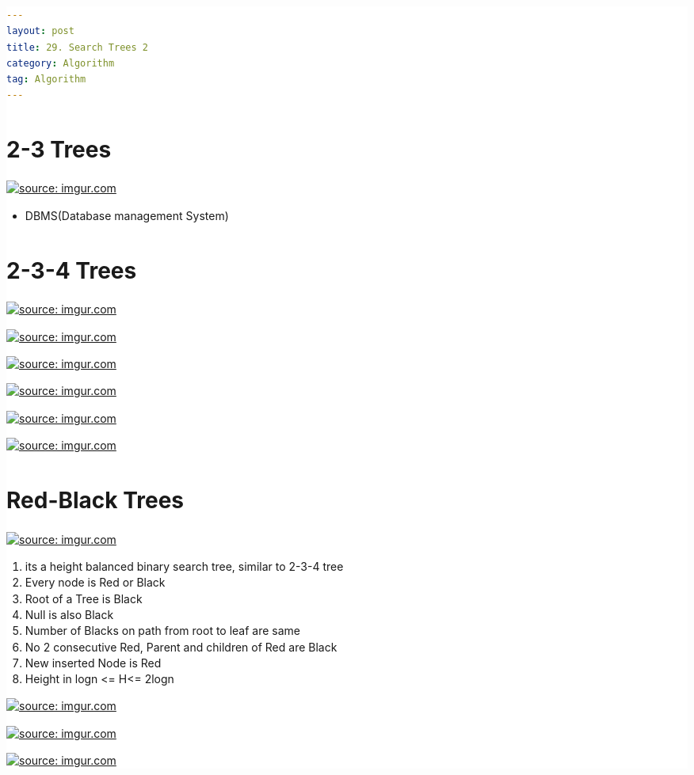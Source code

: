```yaml
---
layout: post
title: 29. Search Trees 2
category: Algorithm
tag: Algorithm
---
```


# 2-3 Trees

<a href="https://postimg.cc/YGcMcdkb"><img src="https://i.postimg.cc/FRzRL665/Capture.jpg" width="700px" title="source: imgur.com" /><a>

- DBMS(Database management System)

# 2-3-4 Trees
<a href="https://postimg.cc/hz8SnNSp"><img src="https://i.postimg.cc/ZR208hXt/Capture.jpg" width="700px" title="source: imgur.com" /><a>

<a href="https://postimg.cc/Hjpm5ZW1"><img src="https://i.postimg.cc/NGXj3SWF/Capture.jpg" width="700px" title="source: imgur.com" /><a>

<a href="https://postimg.cc/RWwpgmGs"><img src="https://i.postimg.cc/HkNGssMg/Capture.jpg" width="700px" title="source: imgur.com" /><a>

<a href="https://postimg.cc/fk0ccK85"><img src="https://i.postimg.cc/y6LLzpcq/Capture.jpg" width="700px" title="source: imgur.com" /><a>

<a href="https://postimg.cc/1fQqpZn5"><img src="https://i.postimg.cc/28q7NkCv/Capture.jpg" width="700px" title="source: imgur.com" /><a>

<a href="https://postimg.cc/dhDr0jZ8"><img src="https://i.postimg.cc/CxsNmvF6/Capture.jpg" width="700px" title="source: imgur.com" /><a>

# Red-Black Trees

<a href="https://postimg.cc/dhDr0jZ8"><img src="https://i.postimg.cc/CxsNmvF6/Capture.jpg" width="700px" title="source: imgur.com" /><a>

1. its a height balanced binary search tree, similar to 2-3-4 tree
2. Every node is Red or Black
3. Root of a Tree is Black
4. Null is also Black
5. Number of Blacks on path from root to leaf are same
6. No 2 consecutive Red, Parent and children of Red are Black
7. New inserted Node is Red
8. Height in logn <= H<= 2logn

<a href="https://postimg.cc/rDgnBjXx"><img src="https://i.postimg.cc/rp2BtZfn/Capture.jpg" width="700px" title="source: imgur.com" /><a>

<a href="https://postimg.cc/4ms1Xc15"><img src="https://i.postimg.cc/qMCDXXh9/Capture.jpg" width="700px" title="source: imgur.com" /><a>

<a href="https://postimg.cc/grNKkJBb"><img src="https://i.postimg.cc/VLcZg0qv/Capture.jpg" width="700px" title="source: imgur.com" /><a>
